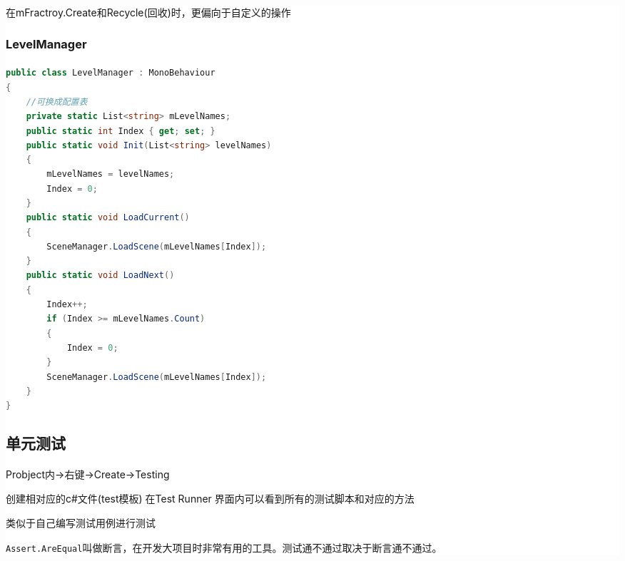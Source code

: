 在mFractroy.Create和Recycle(回收)时，更偏向于自定义的操作 

### LevelManager

```c#
public class LevelManager : MonoBehaviour
{
    //可换成配置表
    private static List<string> mLevelNames;
    public static int Index { get; set; }
    public static void Init(List<string> levelNames)
    {
        mLevelNames = levelNames;
        Index = 0;
    }
    public static void LoadCurrent()
    {
        SceneManager.LoadScene(mLevelNames[Index]);
    }
    public static void LoadNext()
    {
        Index++;
        if (Index >= mLevelNames.Count)
        {
            Index = 0;
        }
        SceneManager.LoadScene(mLevelNames[Index]);
    }
}
```

## 单元测试

Probject内->右键->Create->Testing

创建相对应的c#文件(test模板)
在Test Runner 界面内可以看到所有的测试脚本和对应的方法

类似于自己编写测试用例进行测试

`Assert.AreEqual`叫做断言，在开发大项目时非常有用的工具。测试通不通过取决于断言通不通过。